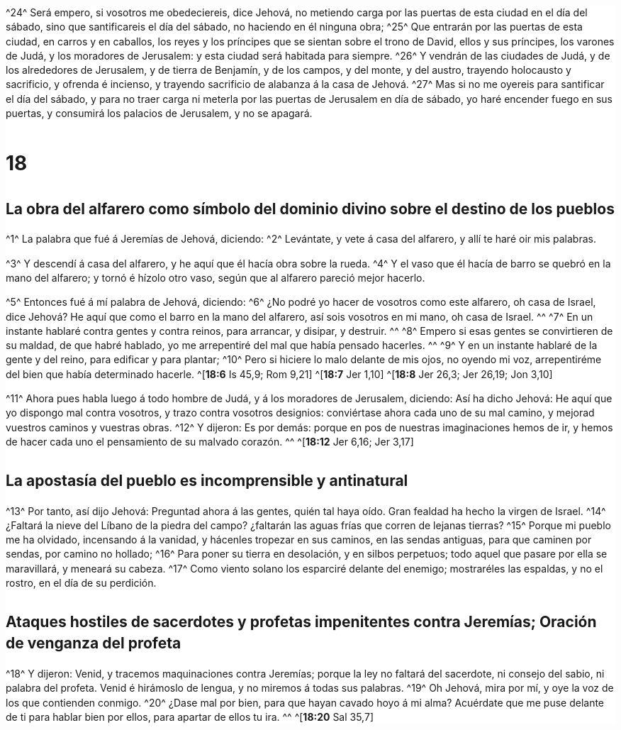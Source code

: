 ^24^ Será empero, si vosotros me obedeciereis, dice Jehová, no metiendo carga por las puertas de esta ciudad en el día del sábado, sino que santificareis el día del sábado, no haciendo en él ninguna obra; ^25^ Que entrarán por las puertas de esta ciudad, en carros y en caballos, los reyes y los príncipes que se sientan sobre el trono de David, ellos y sus príncipes, los varones de Judá, y los moradores de Jerusalem: y esta ciudad será habitada para siempre. ^26^ Y vendrán de las ciudades de Judá, y de los alrededores de Jerusalem, y de tierra de Benjamín, y de los campos, y del monte, y del austro, trayendo holocausto y sacrificio, y ofrenda é incienso, y trayendo sacrificio de alabanza á la casa de Jehová. ^27^ Mas si no me oyereis para santificar el día del sábado, y para no traer carga ni meterla por las puertas de Jerusalem en día de sábado, yo haré encender fuego en sus puertas, y consumirá los palacios de Jerusalem, y no se apagará. 

# 18 
## La obra del alfarero como símbolo del dominio divino sobre el destino de los pueblos
^1^ La palabra que fué á Jeremías de Jehová, diciendo: ^2^ Levántate, y vete á casa del alfarero, y allí te haré oir mis palabras. 

^3^ Y descendí á casa del alfarero, y he aquí que él hacía obra sobre la rueda. ^4^ Y el vaso que él hacía de barro se quebró en la mano del alfarero; y tornó é hízolo otro vaso, según que al alfarero pareció mejor hacerlo. 

^5^ Entonces fué á mí palabra de Jehová, diciendo: ^6^ ¿No podré yo hacer de vosotros como este alfarero, oh casa de Israel, dice Jehová? He aquí que como el barro en la mano del alfarero, así sois vosotros en mi mano, oh casa de Israel. ^^ ^7^ En un instante hablaré contra gentes y contra reinos, para arrancar, y disipar, y destruir. ^^ ^8^ Empero si esas gentes se convirtieren de su maldad, de que habré hablado, yo me arrepentiré del mal que había pensado hacerles. ^^ ^9^ Y en un instante hablaré de la gente y del reino, para edificar y para plantar; ^10^ Pero si hiciere lo malo delante de mis ojos, no oyendo mi voz, arrepentiréme del bien que había determinado hacerle. 
^[**18:6** Is 45,9; Rom 9,21] ^[**18:7** Jer 1,10] ^[**18:8** Jer 26,3; Jer 26,19; Jon 3,10]

^11^ Ahora pues habla luego á todo hombre de Judá, y á los moradores de Jerusalem, diciendo: Así ha dicho Jehová: He aquí que yo dispongo mal contra vosotros, y trazo contra vosotros designios: conviértase ahora cada uno de su mal camino, y mejorad vuestros caminos y vuestras obras. ^12^ Y dijeron: Es por demás: porque en pos de nuestras imaginaciones hemos de ir, y hemos de hacer cada uno el pensamiento de su malvado corazón. ^^ 
^[**18:12** Jer 6,16; Jer 3,17]

## La apostasía del pueblo es incomprensible y antinatural
^13^ Por tanto, así dijo Jehová: Preguntad ahora á las gentes, quién tal haya oído. Gran fealdad ha hecho la virgen de Israel. ^14^ ¿Faltará la nieve del Líbano de la piedra del campo? ¿faltarán las aguas frías que corren de lejanas tierras? ^15^ Porque mi pueblo me ha olvidado, incensando á la vanidad, y hácenles tropezar en sus caminos, en las sendas antiguas, para que caminen por sendas, por camino no hollado; ^16^ Para poner su tierra en desolación, y en silbos perpetuos; todo aquel que pasare por ella se maravillará, y meneará su cabeza. ^17^ Como viento solano los esparciré delante del enemigo; mostraréles las espaldas, y no el rostro, en el día de su perdición. 

## Ataques hostiles de sacerdotes y profetas impenitentes contra Jeremías; Oración de venganza del profeta
^18^ Y dijeron: Venid, y tracemos maquinaciones contra Jeremías; porque la ley no faltará del sacerdote, ni consejo del sabio, ni palabra del profeta. Venid é hirámoslo de lengua, y no miremos á todas sus palabras. ^19^ Oh Jehová, mira por mí, y oye la voz de los que contienden conmigo. ^20^ ¿Dase mal por bien, para que hayan cavado hoyo á mi alma? Acuérdate que me puse delante de ti para hablar bien por ellos, para apartar de ellos tu ira. ^^ 
^[**18:20** Sal 35,7]
